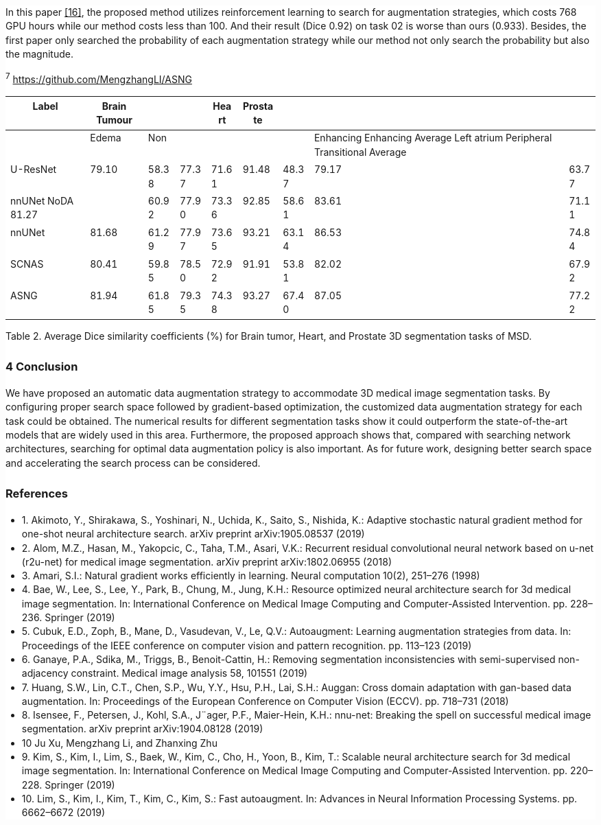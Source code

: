 In this paper [\[16\]](#page-9-7), the proposed method utilizes reinforcement learning to search for augmentation strategies, which costs 768 GPU hours while our method costs less than 100. And their result (Dice 0.92) on task 02 is worse than ours (0.933). Besides, the first paper only searched the probability of each augmentation strategy while our method not only search the probability but also the magnitude.

<span id="page-7-0"></span><sup>7</sup> https://github.com/MengzhangLI/ASNG

| Label             | Brain Tumour |       |       | Heart | Prostate |       |                                                                         |       |
|-------------------|--------------|-------|-------|-------|----------|-------|-------------------------------------------------------------------------|-------|
|                   | Edema        | Non   |       |       |          |       | Enhancing Enhancing Average Left atrium Peripheral Transitional Average |       |
| U-ResNet          | 79.10        | 58.38 | 77.37 | 71.61 | 91.48    | 48.37 | 79.17                                                                   | 63.77 |
| nnUNet NoDA 81.27 |              | 60.92 | 77.90 | 73.36 | 92.85    | 58.61 | 83.61                                                                   | 71.11 |
| nnUNet            | 81.68        | 61.29 | 77.97 | 73.65 | 93.21    | 63.14 | 86.53                                                                   | 74.84 |
| SCNAS             | 80.41        | 59.85 | 78.50 | 72.92 | 91.91    | 53.81 | 82.02                                                                   | 67.92 |
| ASNG              | 81.94        | 61.85 | 79.35 | 74.38 | 93.27    | 67.40 | 87.05                                                                   | 77.22 |

<span id="page-8-8"></span>Table 2. Average Dice similarity coefficients (%) for Brain tumor, Heart, and Prostate 3D segmentation tasks of MSD.

### 4 Conclusion

We have proposed an automatic data augmentation strategy to accommodate 3D medical image segmentation tasks. By configuring proper search space followed by gradient-based optimization, the customized data augmentation strategy for each task could be obtained. The numerical results for different segmentation tasks show it could outperform the state-of-the-art models that are widely used in this area. Furthermore, the proposed approach shows that, compared with searching network architectures, searching for optimal data augmentation policy is also important. As for future work, designing better search space and accelerating the search process can be considered.

### References

- <span id="page-8-6"></span>1. Akimoto, Y., Shirakawa, S., Yoshinari, N., Uchida, K., Saito, S., Nishida, K.: Adaptive stochastic natural gradient method for one-shot neural architecture search. arXiv preprint arXiv:1905.08537 (2019)
- <span id="page-8-4"></span>2. Alom, M.Z., Hasan, M., Yakopcic, C., Taha, T.M., Asari, V.K.: Recurrent residual convolutional neural network based on u-net (r2u-net) for medical image segmentation. arXiv preprint arXiv:1802.06955 (2018)
- <span id="page-8-5"></span>3. Amari, S.I.: Natural gradient works efficiently in learning. Neural computation 10(2), 251–276 (1998)
- <span id="page-8-7"></span>4. Bae, W., Lee, S., Lee, Y., Park, B., Chung, M., Jung, K.H.: Resource optimized neural architecture search for 3d medical image segmentation. In: International Conference on Medical Image Computing and Computer-Assisted Intervention. pp. 228–236. Springer (2019)
- <span id="page-8-3"></span>5. Cubuk, E.D., Zoph, B., Mane, D., Vasudevan, V., Le, Q.V.: Autoaugment: Learning augmentation strategies from data. In: Proceedings of the IEEE conference on computer vision and pattern recognition. pp. 113–123 (2019)
- <span id="page-8-1"></span>6. Ganaye, P.A., Sdika, M., Triggs, B., Benoit-Cattin, H.: Removing segmentation inconsistencies with semi-supervised non-adjacency constraint. Medical image analysis 58, 101551 (2019)
- <span id="page-8-2"></span>7. Huang, S.W., Lin, C.T., Chen, S.P., Wu, Y.Y., Hsu, P.H., Lai, S.H.: Auggan: Cross domain adaptation with gan-based data augmentation. In: Proceedings of the European Conference on Computer Vision (ECCV). pp. 718–731 (2018)
- <span id="page-8-0"></span>8. Isensee, F., Petersen, J., Kohl, S.A., J¨ager, P.F., Maier-Hein, K.H.: nnu-net: Breaking the spell on successful medical image segmentation. arXiv preprint arXiv:1904.08128 (2019)
- 10 Ju Xu, Mengzhang Li, and Zhanxing Zhu
- <span id="page-9-8"></span>9. Kim, S., Kim, I., Lim, S., Baek, W., Kim, C., Cho, H., Yoon, B., Kim, T.: Scalable neural architecture search for 3d medical image segmentation. In: International Conference on Medical Image Computing and Computer-Assisted Intervention. pp. 220–228. Springer (2019)
- <span id="page-9-3"></span>10. Lim, S., Kim, I., Kim, T., Kim, C., Kim, S.: Fast autoaugment. In: Advances in Neural Information Processing Systems. pp. 6662–6672 (2019)